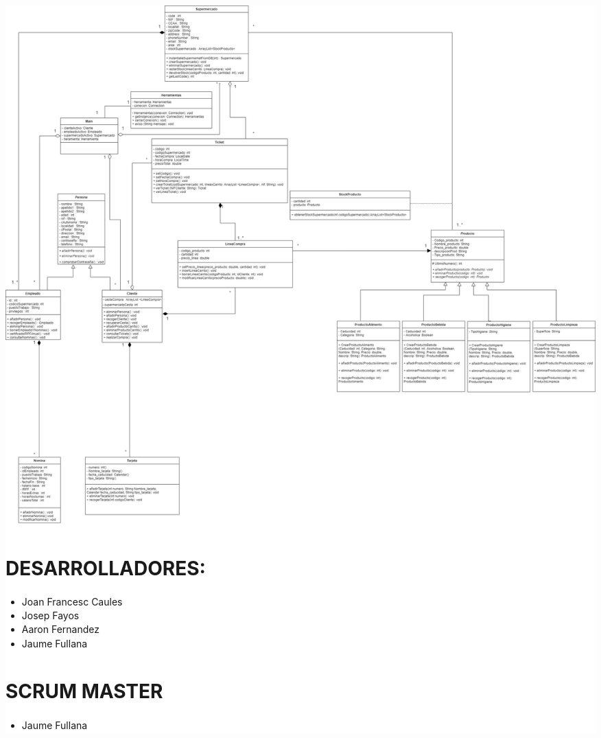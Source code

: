 ![UML](UMLSupermercado.png)

# DESARROLLADORES:

- Joan Francesc Caules
- Josep Fayos
- Aaron Fernandez
- Jaume Fullana

# SCRUM MASTER

- Jaume Fullana
